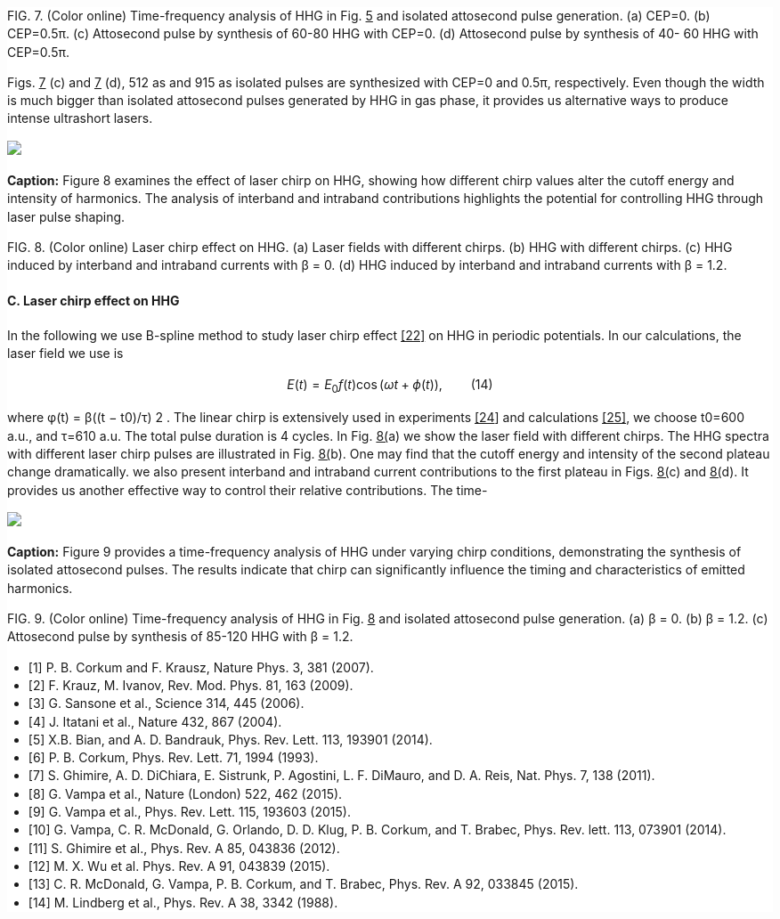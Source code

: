 <span id="page-4-1"></span>FIG. 7. (Color online) Time-frequency analysis of HHG in Fig. [5](#page-3-0) and isolated attosecond pulse generation. (a) CEP=0. (b) CEP=0.5π. (c) Attosecond pulse by synthesis of 60-80 HHG with CEP=0. (d) Attosecond pulse by synthesis of 40- 60 HHG with CEP=0.5π.

Figs. [7](#page-4-1) (c) and [7](#page-4-1) (d), 512 as and 915 as isolated pulses are synthesized with CEP=0 and 0.5π, respectively. Even though the width is much bigger than isolated attosecond pulses generated by HHG in gas phase, it provides us alternative ways to produce intense ultrashort lasers.

![](_page_4_Figure_6.jpeg)

**Caption:** Figure 8 examines the effect of laser chirp on HHG, showing how different chirp values alter the cutoff energy and intensity of harmonics. The analysis of interband and intraband contributions highlights the potential for controlling HHG through laser pulse shaping.

<span id="page-4-2"></span>FIG. 8. (Color online) Laser chirp effect on HHG. (a) Laser fields with different chirps. (b) HHG with different chirps. (c) HHG induced by interband and intraband currents with β = 0. (d) HHG induced by interband and intraband currents with β = 1.2.

#### C. Laser chirp effect on HHG

In the following we use B-spline method to study laser chirp effect [\[22\]](#page-5-22) on HHG in periodic potentials. In our calculations, the laser field we use is

$$
E(t) = E_0 f(t) \cos(\omega t + \phi(t)), \qquad (14)
$$

where φ(t) = β((t − t0)/τ) 2 . The linear chirp is extensively used in experiments [\[24](#page-5-23)] and calculations [\[25\]](#page-5-24), we choose t0=600 a.u., and τ=610 a.u. The total pulse duration is 4 cycles. In Fig. [8\(](#page-4-2)a) we show the laser field with different chirps. The HHG spectra with different laser chirp pulses are illustrated in Fig. [8\(](#page-4-2)b). One may find that the cutoff energy and intensity of the second plateau change dramatically. we also present interband and intraband current contributions to the first plateau in Figs. [8\(](#page-4-2)c) and [8\(](#page-4-2)d). It provides us another effective way to control their relative contributions. The time-

![](_page_5_Figure_0.jpeg)

**Caption:** Figure 9 provides a time-frequency analysis of HHG under varying chirp conditions, demonstrating the synthesis of isolated attosecond pulses. The results indicate that chirp can significantly influence the timing and characteristics of emitted harmonics.

<span id="page-5-25"></span>FIG. 9. (Color online) Time-frequency analysis of HHG in Fig. [8](#page-4-2) and isolated attosecond pulse generation. (a) β = 0. (b) β = 1.2. (c) Attosecond pulse by synthesis of 85-120 HHG with β = 1.2.

- <span id="page-5-0"></span>[1] P. B. Corkum and F. Krausz, Nature Phys. 3, 381 (2007).
- <span id="page-5-1"></span>[2] F. Krauz, M. Ivanov, Rev. Mod. Phys. 81, 163 (2009).
- <span id="page-5-2"></span>[3] G. Sansone et al., Science 314, 445 (2006).
- <span id="page-5-3"></span>[4] J. Itatani et al., Nature 432, 867 (2004).
- <span id="page-5-4"></span>[5] X.B. Bian, and A. D. Bandrauk, Phys. Rev. Lett. 113, 193901 (2014).
- <span id="page-5-5"></span>[6] P. B. Corkum, Phys. Rev. Lett. 71, 1994 (1993).
- <span id="page-5-6"></span>[7] S. Ghimire, A. D. DiChiara, E. Sistrunk, P. Agostini, L. F. DiMauro, and D. A. Reis, Nat. Phys. 7, 138 (2011).
- <span id="page-5-7"></span>[8] G. Vampa et al., Nature (London) 522, 462 (2015).
- <span id="page-5-8"></span>[9] G. Vampa et al., Phys. Rev. Lett. 115, 193603 (2015).
- <span id="page-5-9"></span>[10] G. Vampa, C. R. McDonald, G. Orlando, D. D. Klug, P. B. Corkum, and T. Brabec, Phys. Rev. lett. 113, 073901 (2014).
- <span id="page-5-10"></span>[11] S. Ghimire et al., Phys. Rev. A 85, 043836 (2012).
- <span id="page-5-11"></span>[12] M. X. Wu et al. Phys. Rev. A 91, 043839 (2015).
- <span id="page-5-12"></span>[13] C. R. McDonald, G. Vampa, P. B. Corkum, and T. Brabec, Phys. Rev. A 92, 033845 (2015).
- <span id="page-5-13"></span>[14] M. Lindberg et al., Phys. Rev. A 38, 3342 (1988).
